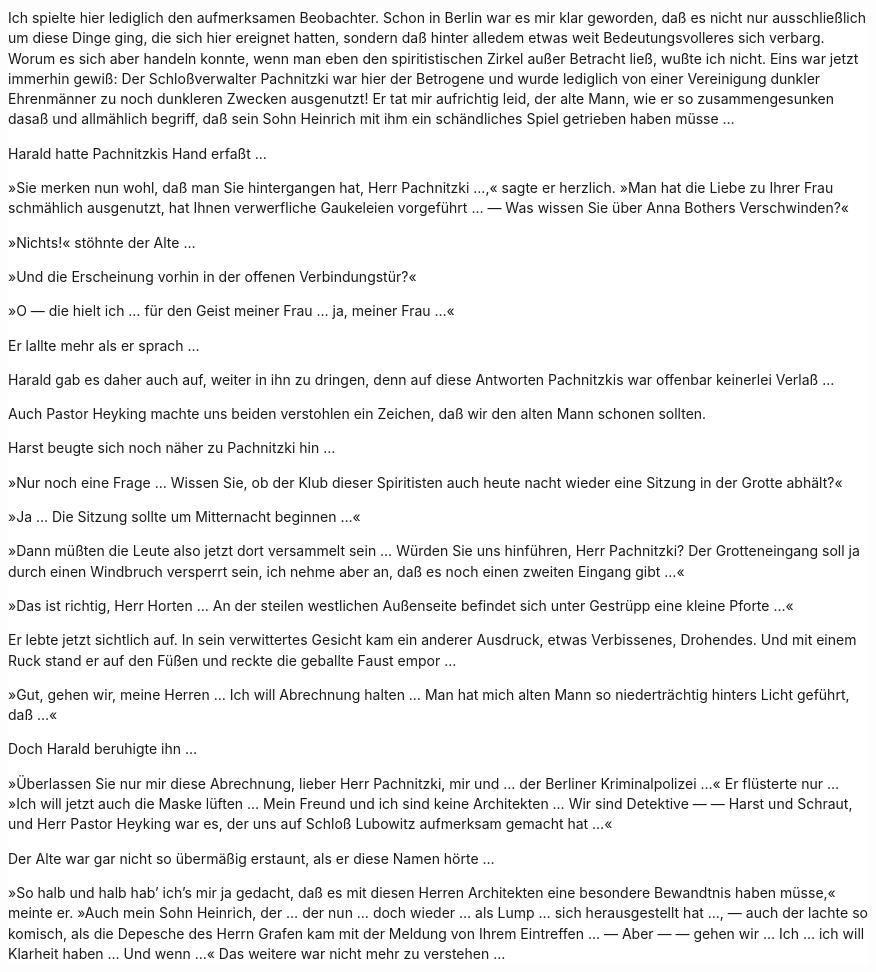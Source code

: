 Ich spielte hier lediglich den aufmerksamen Beobachter. Schon in Berlin war es mir klar geworden, daß es nicht nur ausschließlich um diese Dinge ging, die sich hier ereignet hatten, sondern daß hinter alledem etwas weit Bedeutungsvolleres sich verbarg. Worum es sich aber handeln konnte, wenn man eben den spiritistischen Zirkel außer Betracht ließ, wußte ich nicht. Eins war jetzt immerhin gewiß: Der Schloßverwalter Pachnitzki war hier der Betrogene und wurde lediglich von einer Vereinigung dunkler Ehrenmänner zu noch dunkleren Zwecken ausgenutzt! Er tat mir aufrichtig leid, der alte Mann, wie er so zusammengesunken dasaß und allmählich begriff, daß sein Sohn Heinrich mit ihm ein schändliches Spiel getrieben haben müsse …

Harald hatte Pachnitzkis Hand erfaßt …

»Sie merken nun wohl, daß man Sie hintergangen hat, Herr Pachnitzki …,« sagte er herzlich. »Man hat die Liebe zu Ihrer Frau schmählich ausgenutzt, hat Ihnen verwerfliche Gaukeleien vorgeführt … — Was wissen Sie über Anna Bothers Verschwinden?«

»Nichts!« stöhnte der Alte …

»Und die Erscheinung vorhin in der offenen Verbindungstür?«

»O — die hielt ich … für den Geist meiner Frau … ja, meiner Frau …«

Er lallte mehr als er sprach …

Harald gab es daher auch auf, weiter in ihn zu dringen, denn auf diese Antworten Pachnitzkis war offenbar keinerlei Verlaß …

Auch Pastor Heyking machte uns beiden verstohlen ein Zeichen, daß wir den alten Mann schonen sollten.

Harst beugte sich noch näher zu Pachnitzki hin …

»Nur noch eine Frage … Wissen Sie, ob der Klub dieser Spiritisten auch heute nacht wieder eine Sitzung in der Grotte abhält?«

»Ja … Die Sitzung sollte um Mitternacht beginnen …«

»Dann müßten die Leute also jetzt dort versammelt sein … Würden Sie uns hinführen, Herr Pachnitzki? Der Grotteneingang soll ja durch einen Windbruch versperrt sein, ich nehme aber an, daß es noch einen zweiten Eingang gibt …«

»Das ist richtig, Herr Horten … An der steilen westlichen Außenseite befindet sich unter Gestrüpp eine kleine Pforte …«

Er lebte jetzt sichtlich auf. In sein verwittertes Gesicht kam ein anderer Ausdruck, etwas Verbissenes, Drohendes. Und mit einem Ruck stand er auf den Füßen und reckte die geballte Faust empor …

»Gut, gehen wir, meine Herren … Ich will Abrechnung halten … Man hat mich alten Mann so niederträchtig hinters Licht geführt, daß …«

Doch Harald beruhigte ihn …

»Überlassen Sie nur mir diese Abrechnung, lieber Herr Pachnitzki, mir und … der Berliner Kriminalpolizei …« Er flüsterte nur … »Ich will jetzt auch die Maske lüften … Mein Freund und ich sind keine Architekten … Wir sind Detektive — — Harst und Schraut, und Herr Pastor Heyking war es, der uns auf Schloß Lubowitz aufmerksam gemacht hat …«

Der Alte war gar nicht so übermäßig erstaunt, als er diese Namen hörte …

»So halb und halb hab’ ich’s mir ja gedacht, daß es mit diesen Herren Architekten eine besondere Bewandtnis haben müsse,« meinte er. »Auch mein Sohn Heinrich, der … der nun … doch wieder … als Lump … sich herausgestellt hat …, — auch der lachte so komisch, als die Depesche des Herrn Grafen kam mit der Meldung von Ihrem Eintreffen … — Aber — — gehen wir … Ich … ich will Klarheit haben … Und wenn …« Das weitere war nicht mehr zu verstehen …
